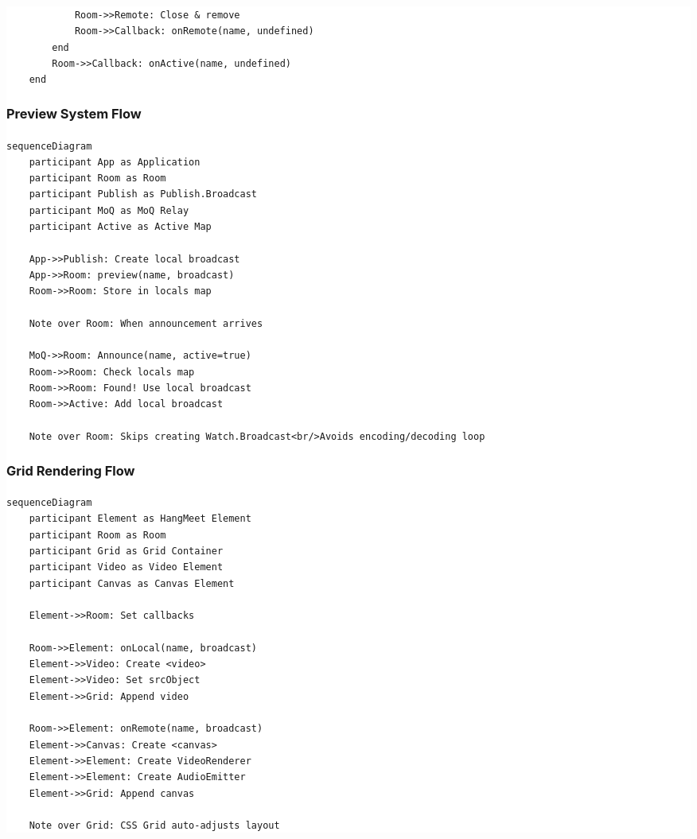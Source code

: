 ```mermaid
            Room->>Remote: Close & remove
            Room->>Callback: onRemote(name, undefined)
        end
        Room->>Callback: onActive(name, undefined)
    end
```

### Preview System Flow
```mermaid
sequenceDiagram
    participant App as Application
    participant Room as Room
    participant Publish as Publish.Broadcast
    participant MoQ as MoQ Relay
    participant Active as Active Map
    
    App->>Publish: Create local broadcast
    App->>Room: preview(name, broadcast)
    Room->>Room: Store in locals map
    
    Note over Room: When announcement arrives
    
    MoQ->>Room: Announce(name, active=true)
    Room->>Room: Check locals map
    Room->>Room: Found! Use local broadcast
    Room->>Active: Add local broadcast
    
    Note over Room: Skips creating Watch.Broadcast<br/>Avoids encoding/decoding loop
```

### Grid Rendering Flow
```mermaid
sequenceDiagram
    participant Element as HangMeet Element
    participant Room as Room
    participant Grid as Grid Container
    participant Video as Video Element
    participant Canvas as Canvas Element
    
    Element->>Room: Set callbacks
    
    Room->>Element: onLocal(name, broadcast)
    Element->>Video: Create <video>
    Element->>Video: Set srcObject
    Element->>Grid: Append video
    
    Room->>Element: onRemote(name, broadcast)
    Element->>Canvas: Create <canvas>
    Element->>Element: Create VideoRenderer
    Element->>Element: Create AudioEmitter
    Element->>Grid: Append canvas
    
    Note over Grid: CSS Grid auto-adjusts layout
```
